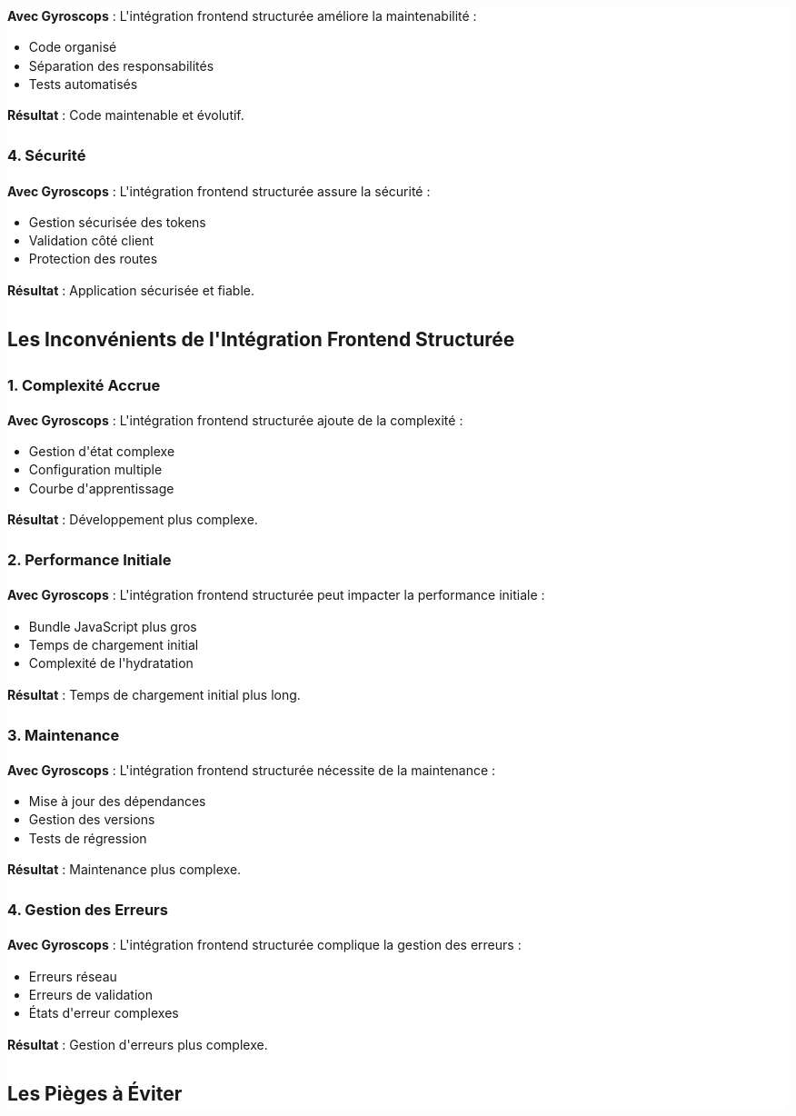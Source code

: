 **Avec Gyroscops** : L'intégration frontend structurée améliore la maintenabilité :
- Code organisé
- Séparation des responsabilités
- Tests automatisés

**Résultat** : Code maintenable et évolutif.

### 4. **Sécurité**

**Avec Gyroscops** : L'intégration frontend structurée assure la sécurité :
- Gestion sécurisée des tokens
- Validation côté client
- Protection des routes

**Résultat** : Application sécurisée et fiable.

## Les Inconvénients de l'Intégration Frontend Structurée

### 1. **Complexité Accrue**

**Avec Gyroscops** : L'intégration frontend structurée ajoute de la complexité :
- Gestion d'état complexe
- Configuration multiple
- Courbe d'apprentissage

**Résultat** : Développement plus complexe.

### 2. **Performance Initiale**

**Avec Gyroscops** : L'intégration frontend structurée peut impacter la performance initiale :
- Bundle JavaScript plus gros
- Temps de chargement initial
- Complexité de l'hydratation

**Résultat** : Temps de chargement initial plus long.

### 3. **Maintenance**

**Avec Gyroscops** : L'intégration frontend structurée nécessite de la maintenance :
- Mise à jour des dépendances
- Gestion des versions
- Tests de régression

**Résultat** : Maintenance plus complexe.

### 4. **Gestion des Erreurs**

**Avec Gyroscops** : L'intégration frontend structurée complique la gestion des erreurs :
- Erreurs réseau
- Erreurs de validation
- États d'erreur complexes

**Résultat** : Gestion d'erreurs plus complexe.

## Les Pièges à Éviter
